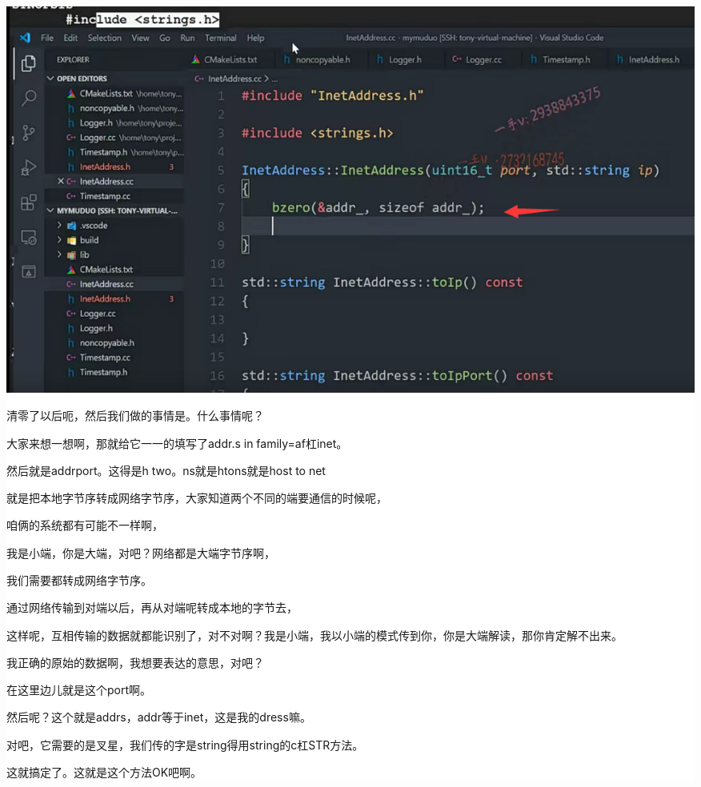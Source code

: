 ![image-20230720223022965](image/image-20230720223022965.png)



清零了以后呃，然后我们做的事情是。什么事情呢？

大家来想一想啊，那就给它一一的填写了addr.s in family=af杠inet。

然后就是addrport。这得是h two。ns就是htons就是host to net

就是把本地字节序转成网络字节序，大家知道两个不同的端要通信的时候呢，

咱俩的系统都有可能不一样啊，

我是小端，你是大端，对吧？网络都是大端字节序啊，

我们需要都转成网络字节序。

通过网络传输到对端以后，再从对端呢转成本地的字节去，

这样呢，互相传输的数据就都能识别了，对不对啊？我是小端，我以小端的模式传到你，你是大端解读，那你肯定解不出来。



我正确的原始的数据啊，我想要表达的意思，对吧？

在这里边儿就是这个port啊。

然后呢？这个就是addrs，addr等于inet，这是我的dress嘛。

对吧，它需要的是叉星，我们传的字是string得用string的c杠STR方法。

这就搞定了。这就是这个方法OK吧啊。
